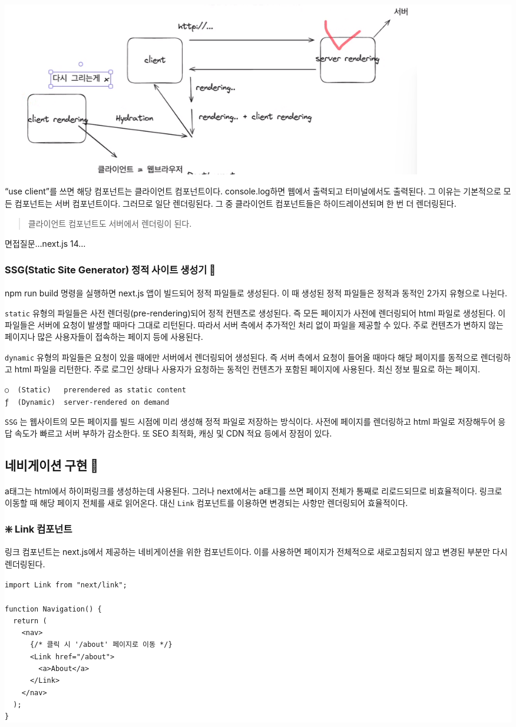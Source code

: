 ![3](./img/imgDay10_3.png "day10_3")

“use client”를 쓰면 해당 컴포넌트는 클라이언트 컴포넌트이다. console.log하면 웹에서 출력되고 터미널에서도 출력된다. 그 이유는 기본적으로 모든 컴포넌트는 서버 컴포넌트이다. 그러므로 일단 렌더링된다. 그 중 클라이언트 컴포넌트들은 하이드레이션되며 한 번 더 렌더링된다.

> 클라이언트 컴포넌트도 서버에서 렌더링이 된다.

면접질문…next.js 14…

### SSG(Static Site Generator) 정적 사이트 생성기 🍮

npm run build 명령을 실행하면 next.js 앱이 빌드되어 정적 파일들로 생성된다. 이 때 생성된 정적 파일들은 정적과 동적인 2가지 유형으로 나뉜다.

`static` 유형의 파일들은 사전 렌더링(pre-rendering)되어 정적 컨텐츠로 생성된다. 즉 모든 페이지가 사전에 렌더링되어 html 파일로 생성된다. 이 파일들은 서버에 요청이 발생할 때마다 그대로 리턴된다. 따라서 서버 측에서 추가적인 처리 없이 파일을 제공할 수 있다. 주로 컨텐츠가 변하지 않는 페이지나 많은 사용자들이 접속하는 페이지 등에 사용된다.

`dynamic` 유형의 파일들은 요청이 있을 때에만 서버에서 렌더링되어 생성된다. 즉 서버 측에서 요청이 들어올 때마다 해당 페이지를 동적으로 렌더링하고 html 파일을 리턴한다. 주로 로그인 상태나 사용자가 요청하는 동적인 컨텐츠가 포함된 페이지에 사용된다. 최신 정보 필요로 하는 페이지.

```tsx
○  (Static)   prerendered as static content
ƒ  (Dynamic)  server-rendered on demand
```

`SSG` 는 웹사이트의 모든 페이지를 빌드 시점에 미리 생성해 정적 파일로 저장하는 방식이다. 사전에 페이지를 렌더링하고 html 파일로 저장해두어 응답 속도가 빠르고 서버 부하가 감소한다. 또 SEO 최적화, 캐싱 및 CDN 적요 등에서 장점이 있다.

## 네비게이션 구현 🍮

a태그는 html에서 하이퍼링크를 생성하는데 사용된다. 그러나 next에서는 a태그를 쓰면 페이지 전체가 통째로 리로드되므로 비효율적이다. 링크로 이동할 때 해당 페이지 전체를 새로 읽어온다. 대신 `Link` 컴포넌트를 이용하면 변경되는 사항만 렌더링되어 효율적이다.

### ❇️ Link 컴포넌트

링크 컴포넌트는 next.js에서 제공하는 네비게이션을 위한 컴포넌트이다. 이를 사용하면 페이지가 전체적으로 새로고침되지 않고 변경된 부분만 다시 렌더링된다.

```tsx
import Link from "next/link";

function Navigation() {
  return (
    <nav>
      {/* 클릭 시 '/about' 페이지로 이동 */}
      <Link href="/about">
        <a>About</a>
      </Link>
    </nav>
  );
}
```
